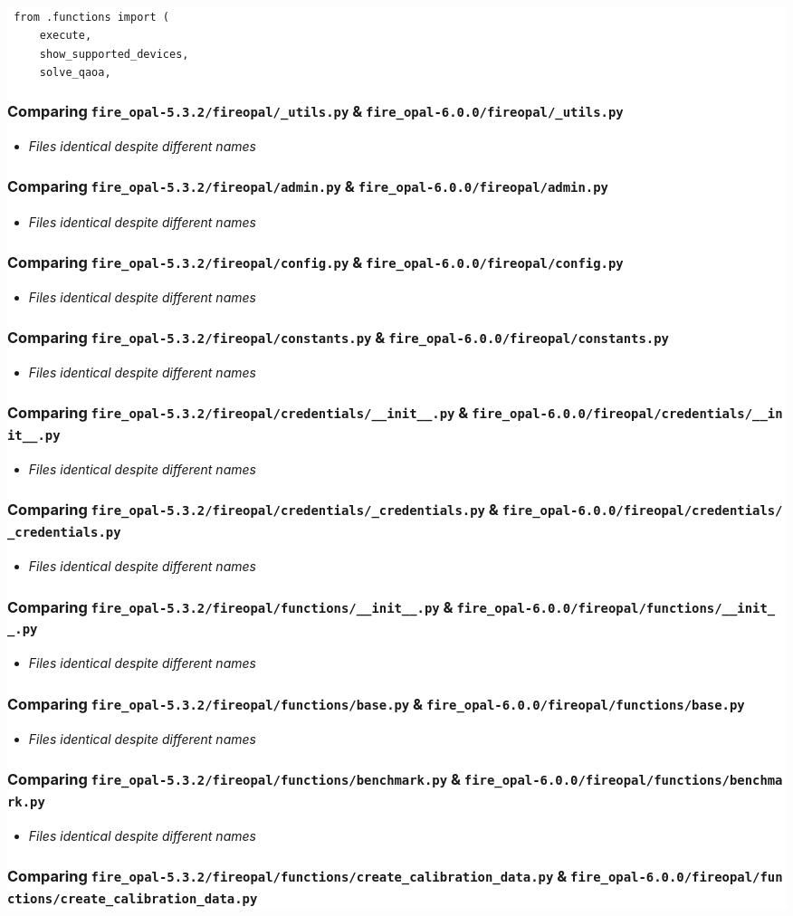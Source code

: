 ```diff
 from .functions import (
     execute,
     show_supported_devices,
     solve_qaoa,
```

### Comparing `fire_opal-5.3.2/fireopal/_utils.py` & `fire_opal-6.0.0/fireopal/_utils.py`

 * *Files identical despite different names*

### Comparing `fire_opal-5.3.2/fireopal/admin.py` & `fire_opal-6.0.0/fireopal/admin.py`

 * *Files identical despite different names*

### Comparing `fire_opal-5.3.2/fireopal/config.py` & `fire_opal-6.0.0/fireopal/config.py`

 * *Files identical despite different names*

### Comparing `fire_opal-5.3.2/fireopal/constants.py` & `fire_opal-6.0.0/fireopal/constants.py`

 * *Files identical despite different names*

### Comparing `fire_opal-5.3.2/fireopal/credentials/__init__.py` & `fire_opal-6.0.0/fireopal/credentials/__init__.py`

 * *Files identical despite different names*

### Comparing `fire_opal-5.3.2/fireopal/credentials/_credentials.py` & `fire_opal-6.0.0/fireopal/credentials/_credentials.py`

 * *Files identical despite different names*

### Comparing `fire_opal-5.3.2/fireopal/functions/__init__.py` & `fire_opal-6.0.0/fireopal/functions/__init__.py`

 * *Files identical despite different names*

### Comparing `fire_opal-5.3.2/fireopal/functions/base.py` & `fire_opal-6.0.0/fireopal/functions/base.py`

 * *Files identical despite different names*

### Comparing `fire_opal-5.3.2/fireopal/functions/benchmark.py` & `fire_opal-6.0.0/fireopal/functions/benchmark.py`

 * *Files identical despite different names*

### Comparing `fire_opal-5.3.2/fireopal/functions/create_calibration_data.py` & `fire_opal-6.0.0/fireopal/functions/create_calibration_data.py`
